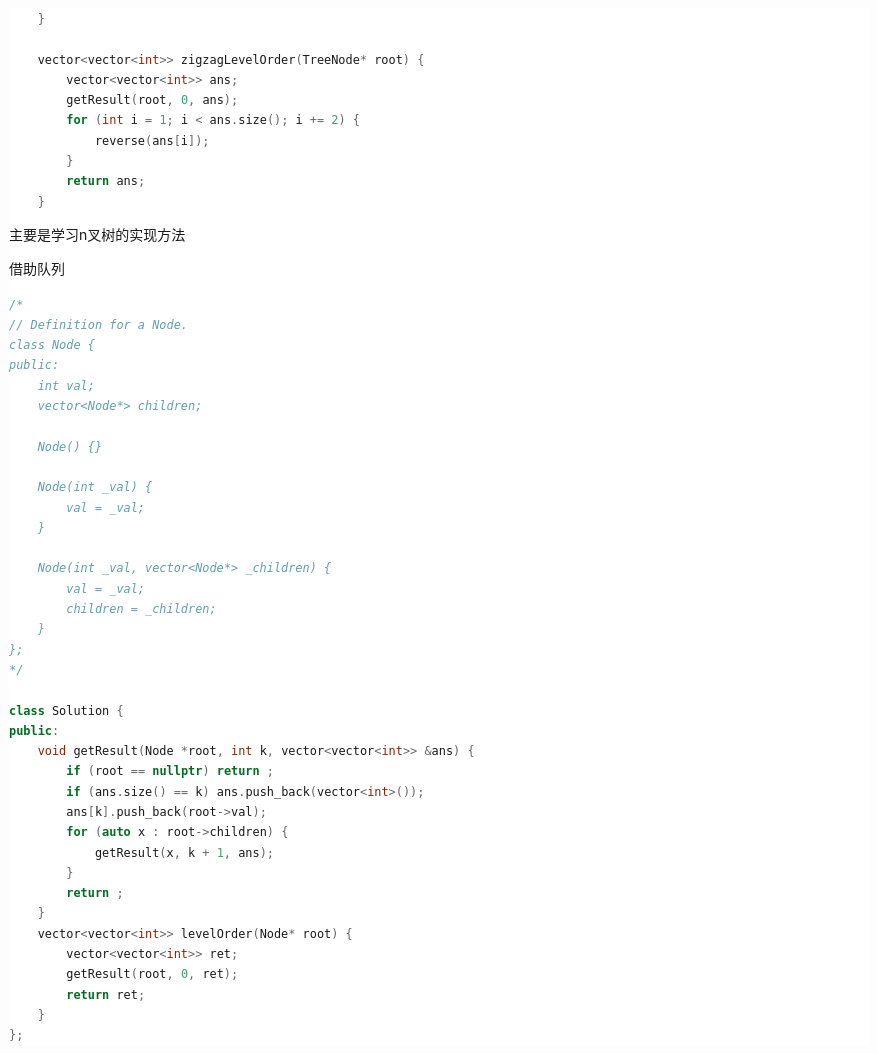  ```c++
     }
 
     vector<vector<int>> zigzagLevelOrder(TreeNode* root) {
         vector<vector<int>> ans;
         getResult(root, 0, ans);
         for (int i = 1; i < ans.size(); i += 2) {
             reverse(ans[i]);
         }
         return ans;
     }
 ```







主要是学习n叉树的实现方法

借助队列

```c++
/*
// Definition for a Node.
class Node {
public:
    int val;
    vector<Node*> children;

    Node() {}

    Node(int _val) {
        val = _val;
    }

    Node(int _val, vector<Node*> _children) {
        val = _val;
        children = _children;
    }
};
*/

class Solution {
public:
    void getResult(Node *root, int k, vector<vector<int>> &ans) {
        if (root == nullptr) return ;
        if (ans.size() == k) ans.push_back(vector<int>());
        ans[k].push_back(root->val);
        for (auto x : root->children) {
            getResult(x, k + 1, ans);
        }
        return ;
    }
    vector<vector<int>> levelOrder(Node* root) {
        vector<vector<int>> ret;
        getResult(root, 0, ret);
        return ret;
    }
};
```
